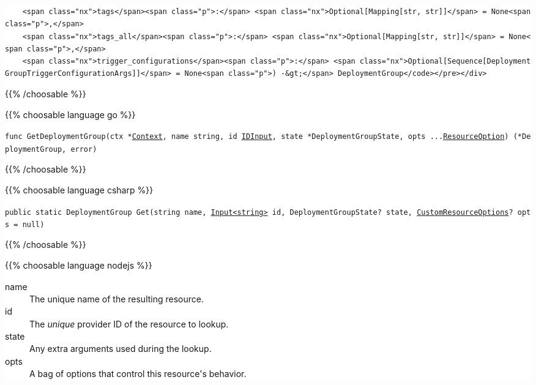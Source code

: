         <span class="nx">tags</span><span class="p">:</span> <span class="nx">Optional[Mapping[str, str]]</span> = None<span class="p">,</span>
        <span class="nx">tags_all</span><span class="p">:</span> <span class="nx">Optional[Mapping[str, str]]</span> = None<span class="p">,</span>
        <span class="nx">trigger_configurations</span><span class="p">:</span> <span class="nx">Optional[Sequence[DeploymentGroupTriggerConfigurationArgs]]</span> = None<span class="p">) -&gt;</span> DeploymentGroup</code></pre></div>
{{% /choosable %}}

{{% choosable language go %}}
<div class="highlight"><pre class="chroma"><code class="language-go" data-lang="go"><span class="k">func </span>GetDeploymentGroup<span class="p">(</span><span class="nx">ctx</span><span class="p"> *</span><span class="nx"><a href="https://pkg.go.dev/github.com/pulumi/pulumi/sdk/v3/go/pulumi?tab=doc#Context">Context</a></span><span class="p">,</span> <span class="nx">name</span><span class="p"> </span><span class="nx">string</span><span class="p">,</span> <span class="nx">id</span><span class="p"> </span><span class="nx"><a href="https://pkg.go.dev/github.com/pulumi/pulumi/sdk/v3/go/pulumi?tab=doc#IDInput">IDInput</a></span><span class="p">,</span> <span class="nx">state</span><span class="p"> *</span><span class="nx">DeploymentGroupState</span><span class="p">,</span> <span class="nx">opts</span><span class="p"> ...</span><span class="nx"><a href="https://pkg.go.dev/github.com/pulumi/pulumi/sdk/v3/go/pulumi?tab=doc#ResourceOption">ResourceOption</a></span><span class="p">) (*<span class="nx">DeploymentGroup</span>, error)</span></code></pre></div>
{{% /choosable %}}

{{% choosable language csharp %}}
<div class="highlight"><pre class="chroma"><code class="language-csharp" data-lang="csharp"><span class="k">public static </span><span class="nx">DeploymentGroup</span><span class="nf"> Get</span><span class="p">(</span><span class="nx">string</span><span class="p"> </span><span class="nx">name<span class="p">,</span> <span class="nx"><a href="/docs/reference/pkg/dotnet/Pulumi/Pulumi.Input-1.html">Input&lt;string&gt;</a></span><span class="p"> </span><span class="nx">id<span class="p">,</span> <span class="nx">DeploymentGroupState</span><span class="p">? </span><span class="nx">state<span class="p">,</span> <span class="nx"><a href="/docs/reference/pkg/dotnet/Pulumi/Pulumi.CustomResourceOptions.html">CustomResourceOptions</a></span><span class="p">? </span><span class="nx">opts = null<span class="p">)</span></code></pre></div>
{{% /choosable %}}

{{% choosable language nodejs %}}

<dl class="resources-properties">
    <dt class="property-required" title="Required">
        <span>name</span>
        <span class="property-indicator"></span>
    </dt>
    <dd>The unique name of the resulting resource.</dd>
    <dt class="property-required" title="Required">
        <span>id</span>
        <span class="property-indicator"></span>
    </dt>
    <dd>The <em>unique</em> provider ID of the resource to lookup.</dd>
    <dt class="property-optional" title="Optional">
        <span>state</span>
        <span class="property-indicator"></span>
    </dt>
    <dd>Any extra arguments used during the lookup.</dd>
    <dt class="property-optional" title="Optional">
        <span>opts</span>
        <span class="property-indicator"></span>
    </dt>
    <dd>A bag of options that control this resource's behavior.</dd>
</dl>
